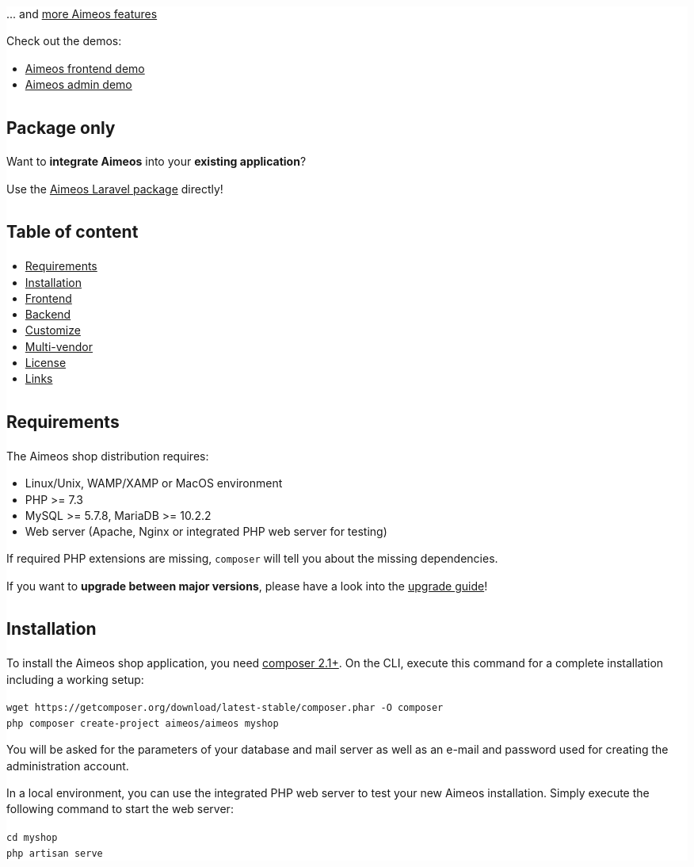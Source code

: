 ... and [more Aimeos features](https://aimeos.org/features)

Check out the demos:

* [Aimeos frontend demo](https://laravel.demo.aimeos.org)
* [Aimeos admin demo](https://admin.demo.aimeos.org)

## Package only

Want to **integrate Aimeos** into your **existing application**?

Use the [Aimeos Laravel package](https://github.com/aimeos/aimeos-laravel) directly!

## Table of content

- [Requirements](#requirements)
- [Installation](#installation)
- [Frontend](#frontend)
- [Backend](#backend)
- [Customize](#customize)
- [Multi-vendor](#multi-vendor)
- [License](#license)
- [Links](#links)

## Requirements

The Aimeos shop distribution requires:
- Linux/Unix, WAMP/XAMP or MacOS environment
- PHP >= 7.3
- MySQL >= 5.7.8, MariaDB >= 10.2.2
- Web server (Apache, Nginx or integrated PHP web server for testing)

If required PHP extensions are missing, `composer` will tell you about the missing
dependencies.

If you want to **upgrade between major versions**, please have a look into the
[upgrade guide](https://aimeos.org/docs/latest/laravel/setup/#upgrade)!

## Installation

To install the Aimeos shop application, you need [composer 2.1+](https://getcomposer.org).
On the CLI, execute this command for a complete installation including a working setup:

```
wget https://getcomposer.org/download/latest-stable/composer.phar -O composer
php composer create-project aimeos/aimeos myshop
```

You will be asked for the parameters of your database and mail server as well as an
e-mail and password used for creating the administration account.

In a local environment, you can use the integrated PHP web server to test your new Aimeos
installation. Simply execute the following command to start the web server:

```
cd myshop
php artisan serve
```

